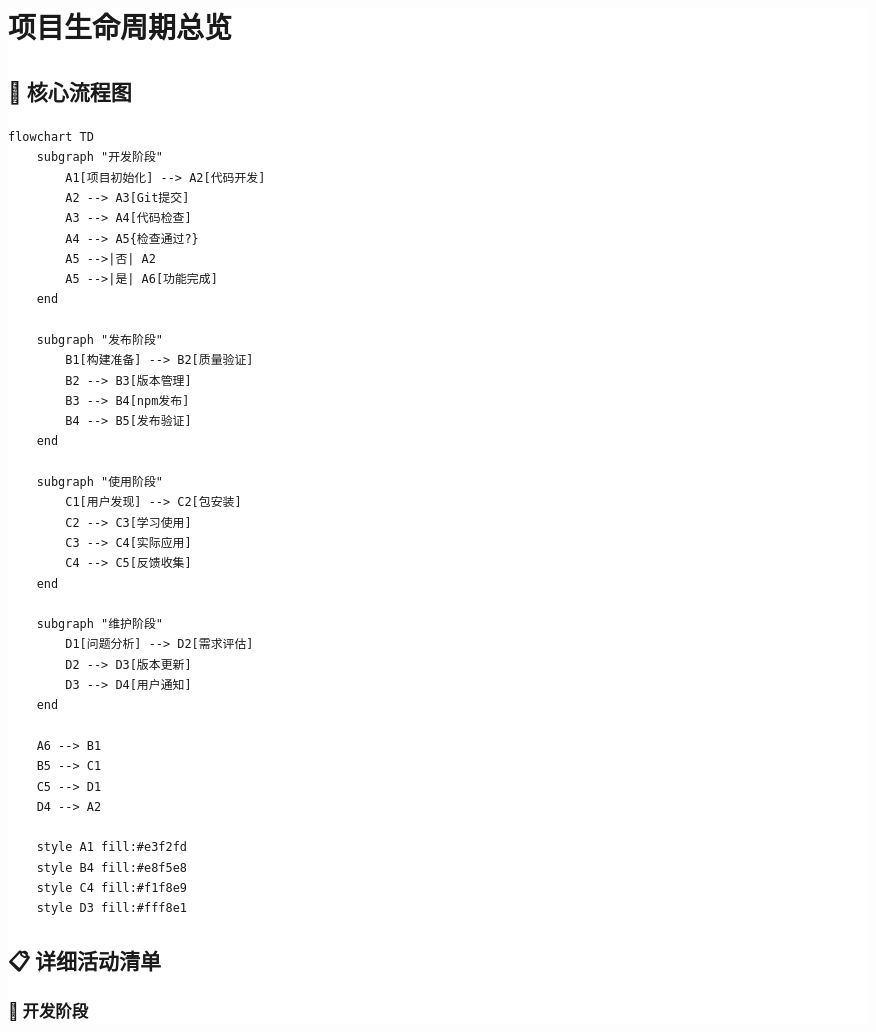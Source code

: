 # 项目生命周期总览

## 🎯 核心流程图

```mermaid
flowchart TD
    subgraph "开发阶段"
        A1[项目初始化] --> A2[代码开发]
        A2 --> A3[Git提交]
        A3 --> A4[代码检查]
        A4 --> A5{检查通过?}
        A5 -->|否| A2
        A5 -->|是| A6[功能完成]
    end

    subgraph "发布阶段"
        B1[构建准备] --> B2[质量验证]
        B2 --> B3[版本管理]
        B3 --> B4[npm发布]
        B4 --> B5[发布验证]
    end

    subgraph "使用阶段"
        C1[用户发现] --> C2[包安装]
        C2 --> C3[学习使用]
        C3 --> C4[实际应用]
        C4 --> C5[反馈收集]
    end

    subgraph "维护阶段"
        D1[问题分析] --> D2[需求评估]
        D2 --> D3[版本更新]
        D3 --> D4[用户通知]
    end

    A6 --> B1
    B5 --> C1
    C5 --> D1
    D4 --> A2

    style A1 fill:#e3f2fd
    style B4 fill:#e8f5e8
    style C4 fill:#f1f8e9
    style D3 fill:#fff8e1
```

## 📋 详细活动清单

### 🚀 开发阶段
